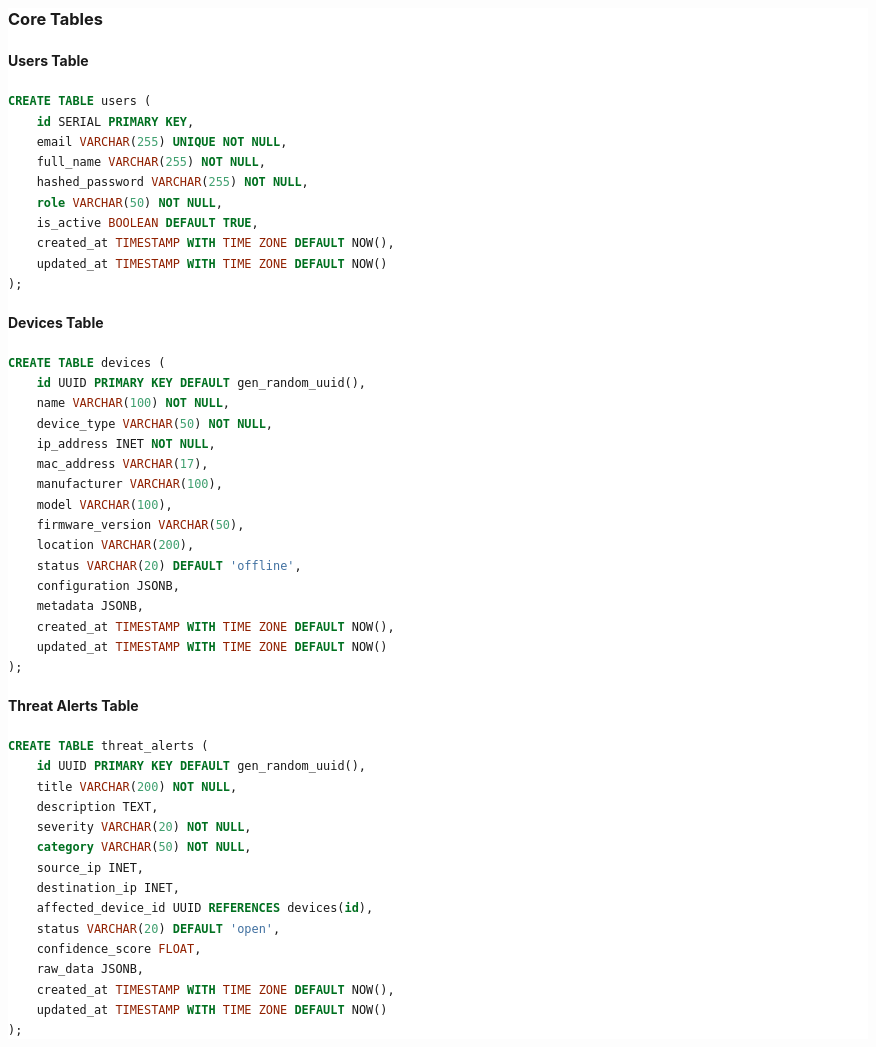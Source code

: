 ### Core Tables

#### Users Table
```sql
CREATE TABLE users (
    id SERIAL PRIMARY KEY,
    email VARCHAR(255) UNIQUE NOT NULL,
    full_name VARCHAR(255) NOT NULL,
    hashed_password VARCHAR(255) NOT NULL,
    role VARCHAR(50) NOT NULL,
    is_active BOOLEAN DEFAULT TRUE,
    created_at TIMESTAMP WITH TIME ZONE DEFAULT NOW(),
    updated_at TIMESTAMP WITH TIME ZONE DEFAULT NOW()
);
```

#### Devices Table
```sql
CREATE TABLE devices (
    id UUID PRIMARY KEY DEFAULT gen_random_uuid(),
    name VARCHAR(100) NOT NULL,
    device_type VARCHAR(50) NOT NULL,
    ip_address INET NOT NULL,
    mac_address VARCHAR(17),
    manufacturer VARCHAR(100),
    model VARCHAR(100),
    firmware_version VARCHAR(50),
    location VARCHAR(200),
    status VARCHAR(20) DEFAULT 'offline',
    configuration JSONB,
    metadata JSONB,
    created_at TIMESTAMP WITH TIME ZONE DEFAULT NOW(),
    updated_at TIMESTAMP WITH TIME ZONE DEFAULT NOW()
);
```

#### Threat Alerts Table
```sql
CREATE TABLE threat_alerts (
    id UUID PRIMARY KEY DEFAULT gen_random_uuid(),
    title VARCHAR(200) NOT NULL,
    description TEXT,
    severity VARCHAR(20) NOT NULL,
    category VARCHAR(50) NOT NULL,
    source_ip INET,
    destination_ip INET,
    affected_device_id UUID REFERENCES devices(id),
    status VARCHAR(20) DEFAULT 'open',
    confidence_score FLOAT,
    raw_data JSONB,
    created_at TIMESTAMP WITH TIME ZONE DEFAULT NOW(),
    updated_at TIMESTAMP WITH TIME ZONE DEFAULT NOW()
);
```
